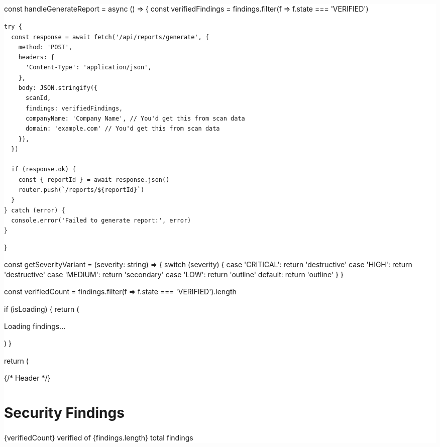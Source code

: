   const handleGenerateReport = async () => {
    const verifiedFindings = findings.filter(f => f.state === 'VERIFIED')
    
    try {
      const response = await fetch('/api/reports/generate', {
        method: 'POST',
        headers: {
          'Content-Type': 'application/json',
        },
        body: JSON.stringify({
          scanId,
          findings: verifiedFindings,
          companyName: 'Company Name', // You'd get this from scan data
          domain: 'example.com' // You'd get this from scan data
        }),
      })

      if (response.ok) {
        const { reportId } = await response.json()
        router.push(`/reports/${reportId}`)
      }
    } catch (error) {
      console.error('Failed to generate report:', error)
    }
  }

  const getSeverityVariant = (severity: string) => {
    switch (severity) {
      case 'CRITICAL': return 'destructive'
      case 'HIGH': return 'destructive'
      case 'MEDIUM': return 'secondary'
      case 'LOW': return 'outline'
      default: return 'outline'
    }
  }


  const verifiedCount = findings.filter(f => f.state === 'VERIFIED').length

  if (isLoading) {
    return (
      <div className="flex items-center justify-center h-64">
        <div className="text-center">
          <Shield className="h-8 w-8 animate-pulse mx-auto mb-4" />
          <p>Loading findings...</p>
        </div>
      </div>
    )
  }

  return (
    <div className="space-y-6">
      {/* Header */}
      <div className="flex items-center justify-between">
        <div>
          <h1 className="text-3xl font-bold">Security Findings</h1>
          <p className="text-muted-foreground">
            {verifiedCount} verified of {findings.length} total findings
          </p>
        </div>
        